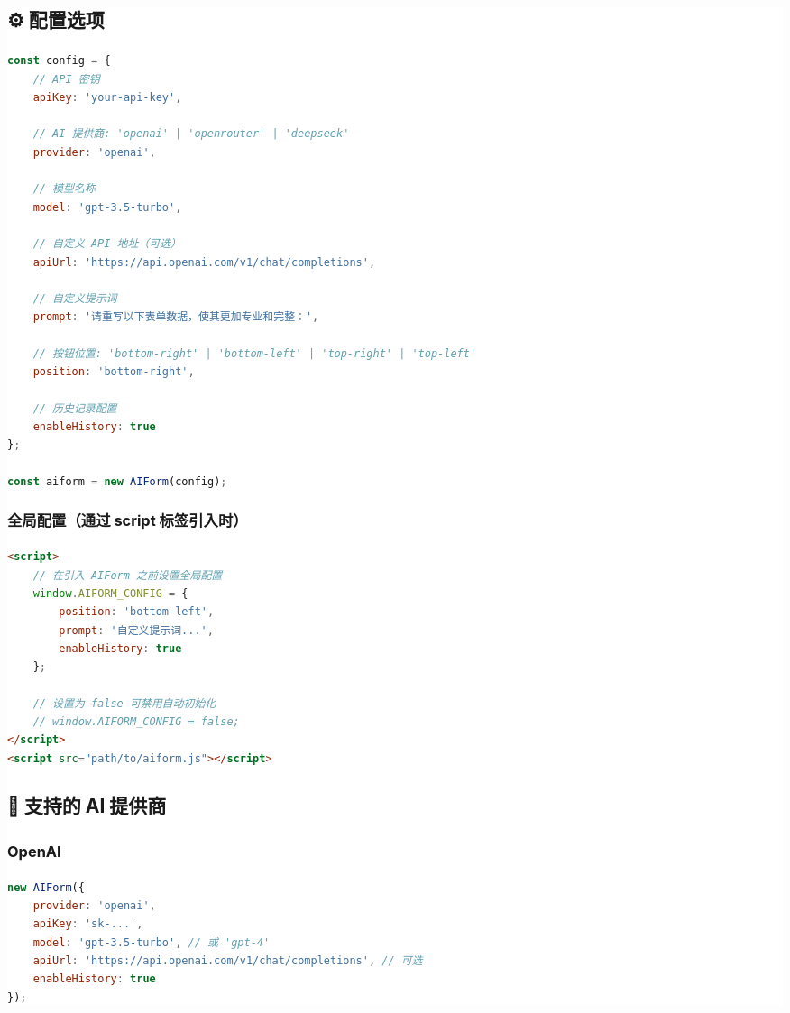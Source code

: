 ## ⚙️ 配置选项

```javascript
const config = {
    // API 密钥
    apiKey: 'your-api-key',
    
    // AI 提供商: 'openai' | 'openrouter' | 'deepseek'
    provider: 'openai',
    
    // 模型名称
    model: 'gpt-3.5-turbo',
    
    // 自定义 API 地址（可选）
    apiUrl: 'https://api.openai.com/v1/chat/completions',
    
    // 自定义提示词
    prompt: '请重写以下表单数据，使其更加专业和完整：',
    
    // 按钮位置: 'bottom-right' | 'bottom-left' | 'top-right' | 'top-left'
    position: 'bottom-right',
    
    // 历史记录配置
    enableHistory: true
};

const aiform = new AIForm(config);
```

### 全局配置（通过 script 标签引入时）

```html
<script>
    // 在引入 AIForm 之前设置全局配置
    window.AIFORM_CONFIG = {
        position: 'bottom-left',
        prompt: '自定义提示词...',
        enableHistory: true
    };
    
    // 设置为 false 可禁用自动初始化
    // window.AIFORM_CONFIG = false;
</script>
<script src="path/to/aiform.js"></script>
```

## 🤖 支持的 AI 提供商

### OpenAI
```javascript
new AIForm({
    provider: 'openai',
    apiKey: 'sk-...',
    model: 'gpt-3.5-turbo', // 或 'gpt-4'
    apiUrl: 'https://api.openai.com/v1/chat/completions', // 可选
    enableHistory: true
});
```
